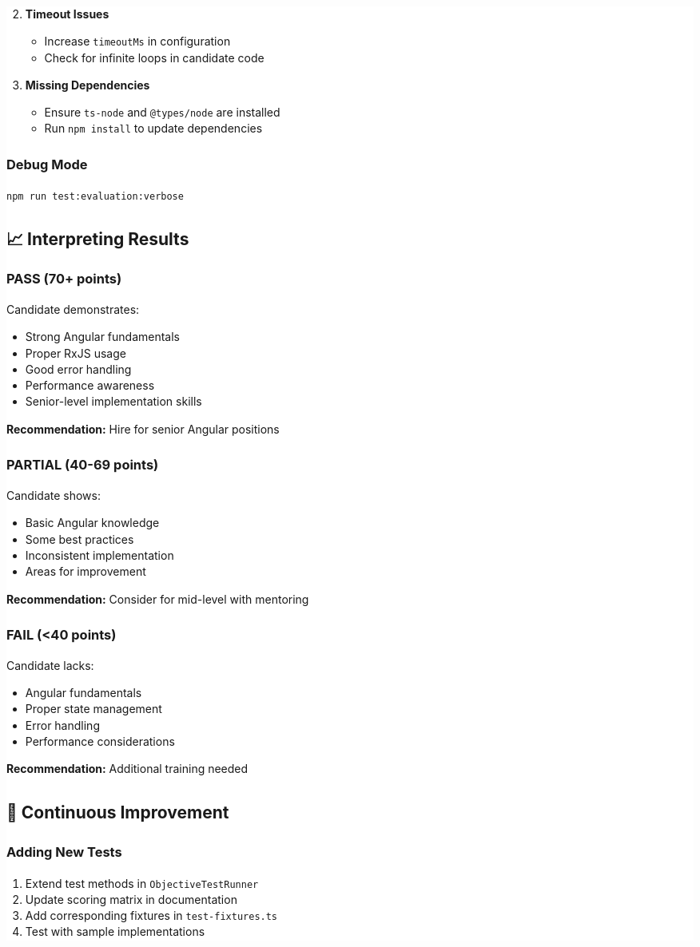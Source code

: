 2. **Timeout Issues**
   - Increase `timeoutMs` in configuration
   - Check for infinite loops in candidate code

3. **Missing Dependencies**
   - Ensure `ts-node` and `@types/node` are installed
   - Run `npm install` to update dependencies

### Debug Mode
```bash
npm run test:evaluation:verbose
```

## 📈 Interpreting Results

### PASS (70+ points)
Candidate demonstrates:
- Strong Angular fundamentals
- Proper RxJS usage
- Good error handling
- Performance awareness
- Senior-level implementation skills

**Recommendation:** Hire for senior Angular positions

### PARTIAL (40-69 points)  
Candidate shows:
- Basic Angular knowledge
- Some best practices
- Inconsistent implementation
- Areas for improvement

**Recommendation:** Consider for mid-level with mentoring

### FAIL (<40 points)
Candidate lacks:
- Angular fundamentals
- Proper state management
- Error handling
- Performance considerations

**Recommendation:** Additional training needed

## 🔄 Continuous Improvement

### Adding New Tests
1. Extend test methods in `ObjectiveTestRunner`
2. Update scoring matrix in documentation
3. Add corresponding fixtures in `test-fixtures.ts`
4. Test with sample implementations

